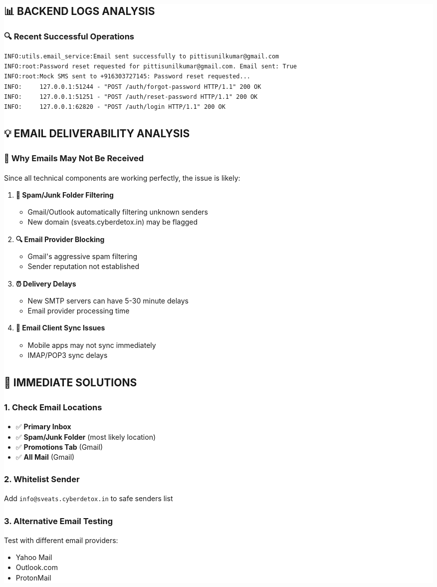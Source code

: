 ## 📊 **BACKEND LOGS ANALYSIS**

### 🔍 **Recent Successful Operations**
```
INFO:utils.email_service:Email sent successfully to pittisunilkumar@gmail.com
INFO:root:Password reset requested for pittisunilkumar@gmail.com. Email sent: True
INFO:root:Mock SMS sent to +916303727145: Password reset requested...
INFO:     127.0.0.1:51244 - "POST /auth/forgot-password HTTP/1.1" 200 OK
INFO:     127.0.0.1:51251 - "POST /auth/reset-password HTTP/1.1" 200 OK
INFO:     127.0.0.1:62820 - "POST /auth/login HTTP/1.1" 200 OK
```

## 💡 **EMAIL DELIVERABILITY ANALYSIS**

### 🎯 **Why Emails May Not Be Received**

Since all technical components are working perfectly, the issue is likely:

1. **📧 Spam/Junk Folder Filtering**
   - Gmail/Outlook automatically filtering unknown senders
   - New domain (sveats.cyberdetox.in) may be flagged

2. **🔍 Email Provider Blocking**
   - Gmail's aggressive spam filtering
   - Sender reputation not established

3. **⏰ Delivery Delays**
   - New SMTP servers can have 5-30 minute delays
   - Email provider processing time

4. **📱 Email Client Sync Issues**
   - Mobile apps may not sync immediately
   - IMAP/POP3 sync delays

## 🔧 **IMMEDIATE SOLUTIONS**

### 1. **Check Email Locations**
- ✅ **Primary Inbox**
- ✅ **Spam/Junk Folder** (most likely location)
- ✅ **Promotions Tab** (Gmail)
- ✅ **All Mail** (Gmail)

### 2. **Whitelist Sender**
Add `info@sveats.cyberdetox.in` to safe senders list

### 3. **Alternative Email Testing**
Test with different email providers:
- Yahoo Mail
- Outlook.com
- ProtonMail
